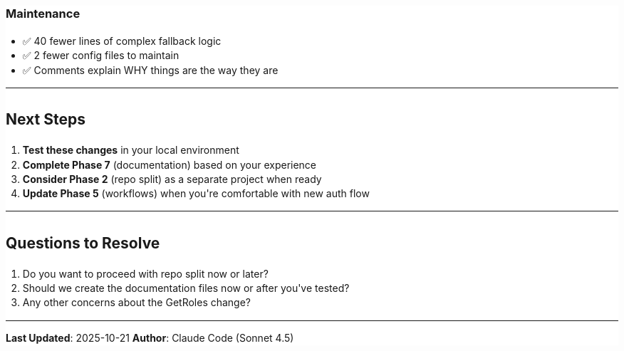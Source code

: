 ### Maintenance
- ✅ 40 fewer lines of complex fallback logic
- ✅ 2 fewer config files to maintain
- ✅ Comments explain WHY things are the way they are

---

## Next Steps

1. **Test these changes** in your local environment
2. **Complete Phase 7** (documentation) based on your experience
3. **Consider Phase 2** (repo split) as a separate project when ready
4. **Update Phase 5** (workflows) when you're comfortable with new auth flow

---

## Questions to Resolve

1. Do you want to proceed with repo split now or later?
2. Should we create the documentation files now or after you've tested?
3. Any other concerns about the GetRoles change?

---

**Last Updated**: 2025-10-21
**Author**: Claude Code (Sonnet 4.5)
